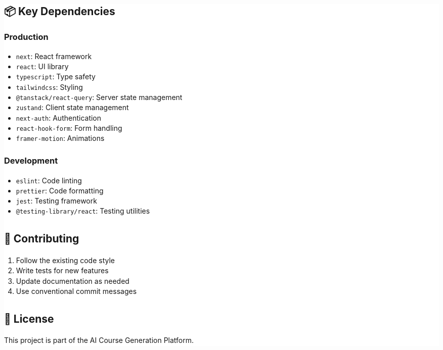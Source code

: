 ## 📦 Key Dependencies

### Production
- `next`: React framework
- `react`: UI library
- `typescript`: Type safety
- `tailwindcss`: Styling
- `@tanstack/react-query`: Server state management
- `zustand`: Client state management
- `next-auth`: Authentication
- `react-hook-form`: Form handling
- `framer-motion`: Animations

### Development
- `eslint`: Code linting
- `prettier`: Code formatting
- `jest`: Testing framework
- `@testing-library/react`: Testing utilities

## 🤝 Contributing

1. Follow the existing code style
2. Write tests for new features
3. Update documentation as needed
4. Use conventional commit messages

## 📄 License

This project is part of the AI Course Generation Platform.